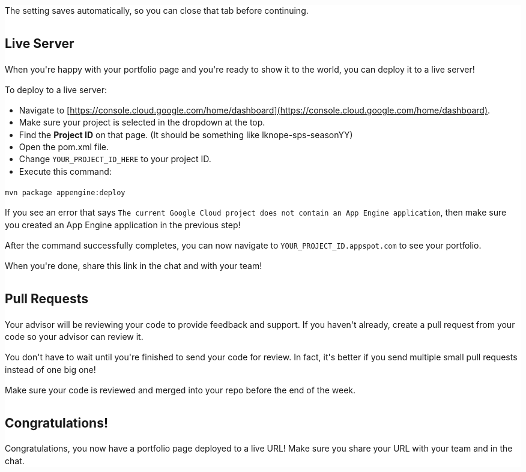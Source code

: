 The setting saves automatically, so you can close that tab before continuing.

## Live Server

When you're happy with your portfolio page and you're ready to show it to the
world, you can deploy it to a live server!

To deploy to a live server:

- Navigate to
  [https://console.cloud.google.com/home/dashboard](https://console.cloud.google.com/home/dashboard).
- Make sure your project is selected in the dropdown at the top.
- Find the **Project ID** on that page. (It should be something like lknope-sps-seasonYY)
- Open the
  <walkthrough-editor-open-file
      filePath="software-product-sprint/portfolio/pom.xml">
  pom.xml
  </walkthrough-editor-open-file>
  file.
- Change `YOUR_PROJECT_ID_HERE` to your project ID.
- Execute this command:

```bash
mvn package appengine:deploy
```

If you see an error that says `The current Google Cloud project does not contain an App Engine application`, then make sure you created
an App Engine application in the previous step!

After the command successfully completes, you can now navigate to
`YOUR_PROJECT_ID.appspot.com` to see your portfolio.

When you're done, share this link in the chat and with your team!

## Pull Requests

Your advisor will be reviewing your code to provide feedback and support. If
you haven't already, create a pull request from your code so your advisor
can review it.

You don't have to wait until you're finished to send your code for review. In
fact, it's better if you send multiple small pull requests instead of one big
one!

Make sure your code is reviewed and merged into your repo before the end of the
week.

## Congratulations!

<walkthrough-conclusion-trophy></walkthrough-conclusion-trophy>

Congratulations, you now have a portfolio page deployed to a live URL! Make sure
you share your URL with your team and in the chat.
